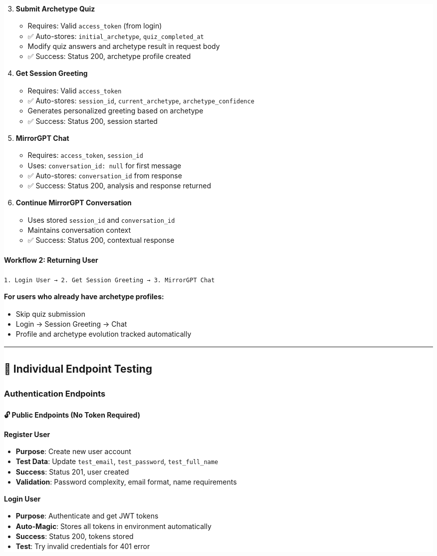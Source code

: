3. **Submit Archetype Quiz**

   - Requires: Valid `access_token` (from login)
   - ✅ Auto-stores: `initial_archetype`, `quiz_completed_at`
   - Modify quiz answers and archetype result in request body
   - ✅ Success: Status 200, archetype profile created

4. **Get Session Greeting**

   - Requires: Valid `access_token`
   - ✅ Auto-stores: `session_id`, `current_archetype`, `archetype_confidence`
   - Generates personalized greeting based on archetype
   - ✅ Success: Status 200, session started

5. **MirrorGPT Chat**

   - Requires: `access_token`, `session_id`
   - Uses: `conversation_id: null` for first message
   - ✅ Auto-stores: `conversation_id` from response
   - ✅ Success: Status 200, analysis and response returned

6. **Continue MirrorGPT Conversation**
   - Uses stored `session_id` and `conversation_id`
   - Maintains conversation context
   - ✅ Success: Status 200, contextual response

#### Workflow 2: Returning User

```
1. Login User → 2. Get Session Greeting → 3. MirrorGPT Chat
```

**For users who already have archetype profiles:**

- Skip quiz submission
- Login → Session Greeting → Chat
- Profile and archetype evolution tracked automatically

---

## 🧪 Individual Endpoint Testing

### Authentication Endpoints

#### 🔓 Public Endpoints (No Token Required)

**Register User**

- **Purpose**: Create new user account
- **Test Data**: Update `test_email`, `test_password`, `test_full_name`
- **Success**: Status 201, user created
- **Validation**: Password complexity, email format, name requirements

**Login User**

- **Purpose**: Authenticate and get JWT tokens
- **Auto-Magic**: Stores all tokens in environment automatically
- **Success**: Status 200, tokens stored
- **Test**: Try invalid credentials for 401 error
